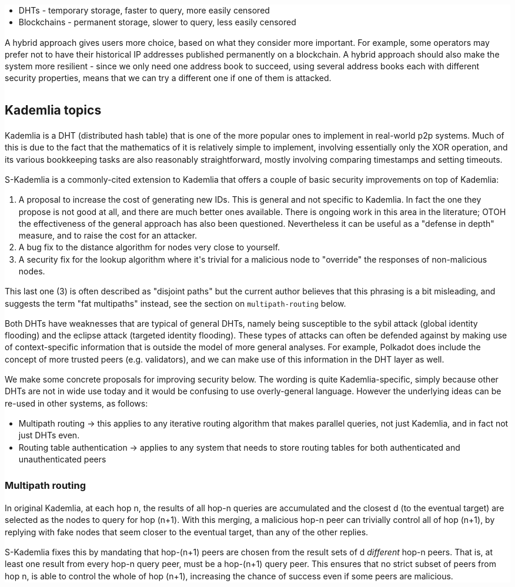 - DHTs - temporary storage, faster to query, more easily censored
- Blockchains - permanent storage, slower to query, less easily censored

A hybrid approach gives users more choice, based on what they consider more important. For example, some operators may prefer not to have their historical IP addresses published permanently on a blockchain. A hybrid approach should also make the system more resilient - since we only need one address book to succeed, using several address books each with different security properties, means that we can try a different one if one of them is attacked.

## Kademlia topics

Kademlia is a DHT (distributed hash table) that is one of the more popular ones to implement in real-world p2p systems. Much of this is due to the fact that the mathematics of it is relatively simple to implement, involving essentially only the XOR operation, and its various bookkeeping tasks are also reasonably straightforward, mostly involving comparing timestamps and setting timeouts.

S-Kademlia is a commonly-cited extension to Kademlia that offers a couple of basic security improvements on top of Kademlia:

1.  A proposal to increase the cost of generating new IDs. This is general and not specific to Kademlia. In fact the one they propose is not good at all, and there are much better ones available. There is ongoing work in this area in the literature; OTOH the effectiveness of the general approach has also been questioned. Nevertheless it can be useful as a "defense in depth" measure, and to raise the cost for an attacker.
2.  A bug fix to the distance algorithm for nodes very close to yourself.
3.  A security fix for the lookup algorithm where it's trivial for a malicious node to "override" the responses of non-malicious nodes.

This last one (3) is often described as "disjoint paths" but the current author believes that this phrasing is a bit misleading, and suggests the term "fat multipaths" instead, see the section on `multipath-routing` below.

Both DHTs have weaknesses that are typical of general DHTs, namely being susceptible to the sybil attack (global identity flooding) and the eclipse attack (targeted identity flooding). These types of attacks can often be defended against by making use of context-specific information that is outside the model of more general analyses. For example, Polkadot does include the concept of more trusted peers (e.g. validators), and we can make use of this information in the DHT layer as well.

We make some concrete proposals for improving security below. The wording is quite Kademlia-specific, simply because other DHTs are not in wide use today and it would be confusing to use overly-general language. However the underlying ideas can be re-used in other systems, as follows:

- Multipath routing -\> this applies to any iterative routing algorithm that makes parallel queries, not just Kademlia, and in fact not just DHTs even.
- Routing table authentication -\> applies to any system that needs to store routing tables for both authenticated and unauthenticated peers

### Multipath routing

In original Kademlia, at each hop n, the results of all hop-n queries are accumulated and the closest d (to the eventual target) are selected as the nodes to query for hop (n+1). With this merging, a malicious hop-n peer can trivially control all of hop (n+1), by replying with fake nodes that seem closer to the eventual target, than any of the other replies.

S-Kademlia fixes this by mandating that hop-(n+1) peers are chosen from the result sets of d *different* hop-n peers. That is, at least one result from every hop-n query peer, must be a hop-(n+1) query peer. This ensures that no strict subset of peers from hop n, is able to control the whole of hop (n+1), increasing the chance of success even if some peers are malicious.
